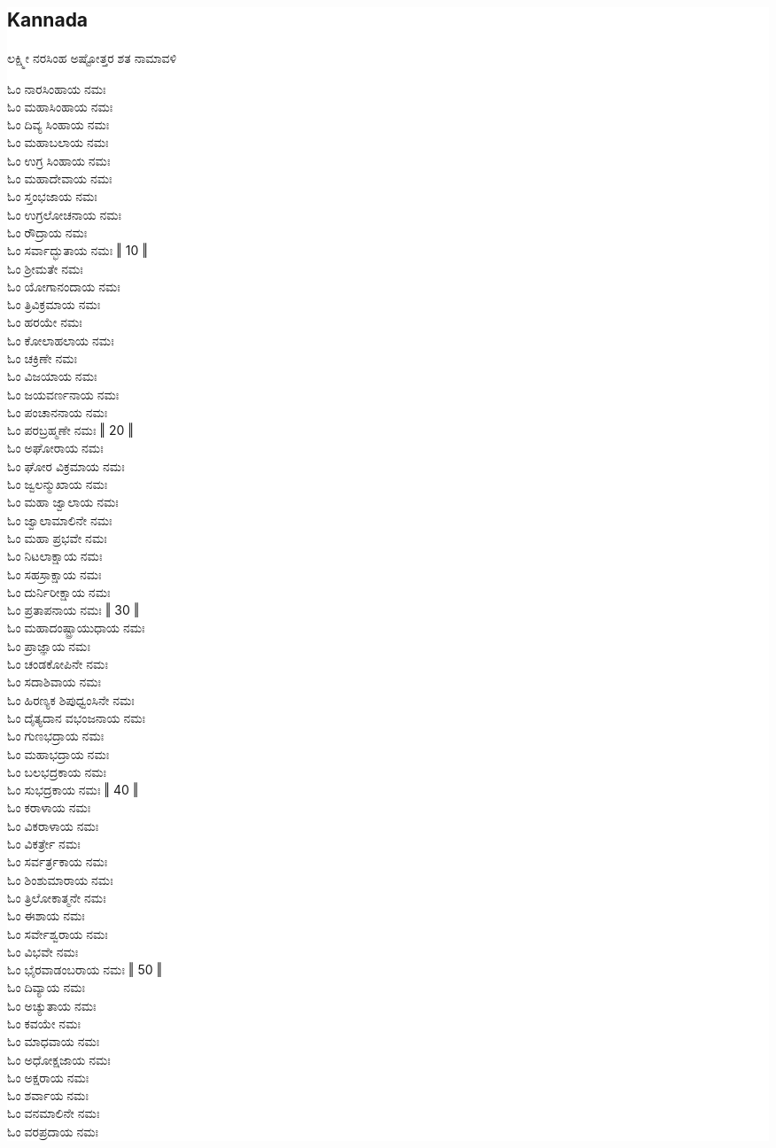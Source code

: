 
## Kannada

ಲಕ್ಷ್ಮೀ ನರಸಿಂಹ ಅಷ್ಟೋತ್ತರ ಶತ ನಾಮಾವಳಿ  

ಓಂ ನಾರಸಿಂಹಾಯ ನಮಃ  
ಓಂ ಮಹಾಸಿಂಹಾಯ ನಮಃ  
ಓಂ ದಿವ್ಯ ಸಿಂಹಾಯ ನಮಃ  
ಓಂ ಮಹಾಬಲಾಯ ನಮಃ  
ಓಂ ಉಗ್ರ ಸಿಂಹಾಯ ನಮಃ  
ಓಂ ಮಹಾದೇವಾಯ ನಮಃ  
ಓಂ ಸ್ತಂಭಜಾಯ ನಮಃ  
ಓಂ ಉಗ್ರಲೋಚನಾಯ ನಮಃ  
ಓಂ ರೌದ್ರಾಯ ನಮಃ  
ಓಂ ಸರ್ವಾದ್ಭುತಾಯ ನಮಃ ‖ 10 ‖  
ಓಂ ಶ್ರೀಮತೇ ನಮಃ  
ಓಂ ಯೋಗಾನಂದಾಯ ನಮಃ  
ಓಂ ತ್ರಿವಿಕ್ರಮಾಯ ನಮಃ  
ಓಂ ಹರಯೇ ನಮಃ  
ಓಂ ಕೋಲಾಹಲಾಯ ನಮಃ  
ಓಂ ಚಕ್ರಿಣೇ ನಮಃ  
ಓಂ ವಿಜಯಾಯ ನಮಃ  
ಓಂ ಜಯವರ್ಣನಾಯ ನಮಃ  
ಓಂ ಪಂಚಾನನಾಯ ನಮಃ  
ಓಂ ಪರಬ್ರಹ್ಮಣೇ ನಮಃ ‖ 20 ‖  
ಓಂ ಅಘೋರಾಯ ನಮಃ  
ಓಂ ಘೋರ ವಿಕ್ರಮಾಯ ನಮಃ  
ಓಂ ಜ್ವಲನ್ಮುಖಾಯ ನಮಃ  
ಓಂ ಮಹಾ ಜ್ವಾಲಾಯ ನಮಃ  
ಓಂ ಜ್ವಾಲಾಮಾಲಿನೇ ನಮಃ  
ಓಂ ಮಹಾ ಪ್ರಭವೇ ನಮಃ  
ಓಂ ನಿಟಲಾಕ್ಷಾಯ ನಮಃ  
ಓಂ ಸಹಸ್ರಾಕ್ಷಾಯ ನಮಃ  
ಓಂ ದುರ್ನಿರೀಕ್ಷಾಯ ನಮಃ  
ಓಂ ಪ್ರತಾಪನಾಯ ನಮಃ ‖ 30 ‖  
ಓಂ ಮಹಾದಂಷ್ಟ್ರಾಯುಧಾಯ ನಮಃ  
ಓಂ ಪ್ರಾಜ್ಞಾಯ ನಮಃ  
ಓಂ ಚಂಡಕೋಪಿನೇ ನಮಃ  
ಓಂ ಸದಾಶಿವಾಯ ನಮಃ  
ಓಂ ಹಿರಣ್ಯಕ ಶಿಪುಧ್ವಂಸಿನೇ ನಮಃ  
ಓಂ ದೈತ್ಯದಾನ ವಭಂಜನಾಯ ನಮಃ  
ಓಂ ಗುಣಭದ್ರಾಯ ನಮಃ  
ಓಂ ಮಹಾಭದ್ರಾಯ ನಮಃ  
ಓಂ ಬಲಭದ್ರಕಾಯ ನಮಃ  
ಓಂ ಸುಭದ್ರಕಾಯ ನಮಃ ‖ 40 ‖  
ಓಂ ಕರಾಳಾಯ ನಮಃ  
ಓಂ ವಿಕರಾಳಾಯ ನಮಃ  
ಓಂ ವಿಕರ್ತ್ರೇ ನಮಃ  
ಓಂ ಸರ್ವರ್ತ್ರಕಾಯ ನಮಃ  
ಓಂ ಶಿಂಶುಮಾರಾಯ ನಮಃ  
ಓಂ ತ್ರಿಲೋಕಾತ್ಮನೇ ನಮಃ  
ಓಂ ಈಶಾಯ ನಮಃ  
ಓಂ ಸರ್ವೇಶ್ವರಾಯ ನಮಃ  
ಓಂ ವಿಭವೇ ನಮಃ  
ಓಂ ಭೈರವಾಡಂಬರಾಯ ನಮಃ ‖ 50 ‖  
ಓಂ ದಿವ್ಯಾಯ ನಮಃ  
ಓಂ ಅಚ್ಯುತಾಯ ನಮಃ  
ಓಂ ಕವಯೇ ನಮಃ  
ಓಂ ಮಾಧವಾಯ ನಮಃ  
ಓಂ ಅಧೋಕ್ಷಜಾಯ ನಮಃ  
ಓಂ ಅಕ್ಷರಾಯ ನಮಃ  
ಓಂ ಶರ್ವಾಯ ನಮಃ  
ಓಂ ವನಮಾಲಿನೇ ನಮಃ  
ಓಂ ವರಪ್ರದಾಯ ನಮಃ  